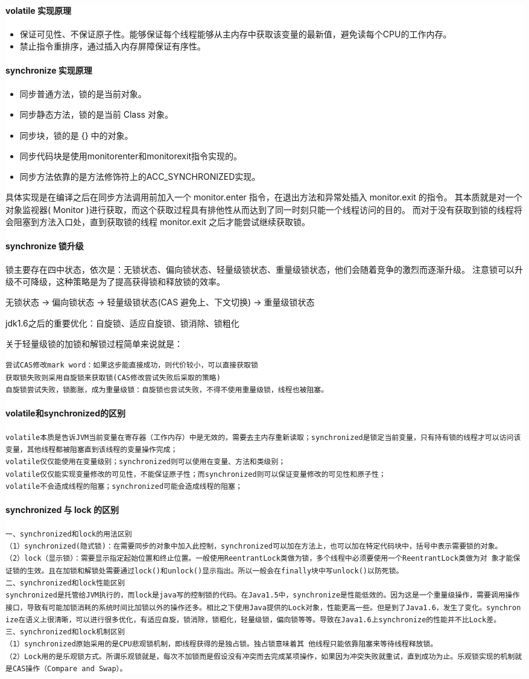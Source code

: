 
#### volatile 实现原理
* 保证可见性、不保证原子性。能够保证每个线程能够从主内存中获取该变量的最新值，避免读每个CPU的工作内存。
* 禁止指令重排序，通过插入内存屏障保证有序性。

#### synchronize 实现原理
* 同步普通方法，锁的是当前对象。
* 同步静态方法，锁的是当前 Class 对象。
* 同步块，锁的是 {} 中的对象。

* 同步代码块是使用monitorenter和monitorexit指令实现的。
* 同步方法依靠的是方法修饰符上的ACC_SYNCHRONIZED实现。

具体实现是在编译之后在同步方法调用前加入一个 monitor.enter 指令，在退出方法和异常处插入 monitor.exit 的指令。
其本质就是对一个对象监视器( Monitor )进行获取，而这个获取过程具有排他性从而达到了同一时刻只能一个线程访问的目的。
而对于没有获取到锁的线程将会阻塞到方法入口处，直到获取锁的线程 monitor.exit 之后才能尝试继续获取锁。



#### synchronize 锁升级

锁主要存在四中状态，依次是：无锁状态、偏向锁状态、轻量级锁状态、重量级锁状态，他们会随着竞争的激烈而逐渐升级。
注意锁可以升级不可降级，这种策略是为了提高获得锁和释放锁的效率。

无锁状态 -> 偏向锁状态 -> 轻量级锁状态(CAS 避免上、下文切换) -> 重量级锁状态

jdk1.6之后的重要优化：自旋锁、适应自旋锁、锁消除、锁粗化

关于轻量级锁的加锁和解锁过程简单来说就是：

    尝试CAS修改mark word：如果这步能直接成功，则代价较小，可以直接获取锁
    获取锁失败则采用自旋锁来获取锁(CAS修改尝试失败后采取的策略)
    自旋锁尝试失败，锁膨胀，成为重量级锁：自旋锁也尝试失败，不得不使用重量级锁，线程也被阻塞。

#### volatile和synchronized的区别
    volatile本质是告诉JVM当前变量在寄存器（工作内存）中是无效的，需要去主内存重新读取；synchronized是锁定当前变量，只有持有锁的线程才可以访问该变量，其他线程都被阻塞直到该线程的变量操作完成；
    volatile仅仅能使用在变量级别；synchronized则可以使用在变量、方法和类级别；
    volatile仅仅能实现变量修改的可见性，不能保证原子性；而synchronized则可以保证变量修改的可见性和原子性；
    volatile不会造成线程的阻塞；synchronized可能会造成线程的阻塞；


#### synchronized 与 lock 的区别
    一、synchronized和lock的用法区别
    （1）synchronized(隐式锁)：在需要同步的对象中加入此控制，synchronized可以加在方法上，也可以加在特定代码块中，括号中表示需要锁的对象。
    （2）lock（显示锁）：需要显示指定起始位置和终止位置。一般使用ReentrantLock类做为锁，多个线程中必须要使用一个ReentrantLock类做为对 象才能保证锁的生效。且在加锁和解锁处需要通过lock()和unlock()显示指出。所以一般会在finally块中写unlock()以防死锁。
    二、synchronized和lock性能区别
    synchronized是托管给JVM执行的，而lock是java写的控制锁的代码。在Java1.5中，synchronize是性能低效的。因为这是一个重量级操作，需要调用操作接口，导致有可能加锁消耗的系统时间比加锁以外的操作还多。相比之下使用Java提供的Lock对象，性能更高一些。但是到了Java1.6，发生了变化。synchronize在语义上很清晰，可以进行很多优化，有适应自旋，锁消除，锁粗化，轻量级锁，偏向锁等等。导致在Java1.6上synchronize的性能并不比Lock差。
    三、synchronized和lock机制区别
    （1）synchronized原始采用的是CPU悲观锁机制，即线程获得的是独占锁。独占锁意味着其 他线程只能依靠阻塞来等待线程释放锁。
    （2）Lock用的是乐观锁方式。所谓乐观锁就是，每次不加锁而是假设没有冲突而去完成某项操作，如果因为冲突失败就重试，直到成功为止。乐观锁实现的机制就 是CAS操作（Compare and Swap）。
